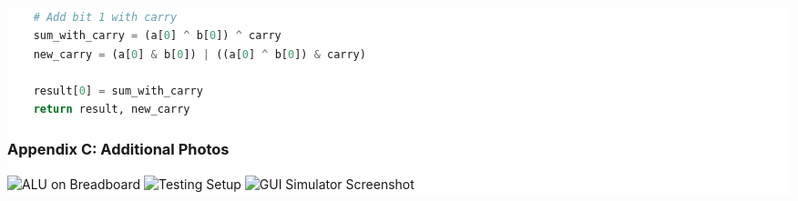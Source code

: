 ```python
    # Add bit 1 with carry
    sum_with_carry = (a[0] ^ b[0]) ^ carry
    new_carry = (a[0] & b[0]) | ((a[0] ^ b[0]) & carry)
    
    result[0] = sum_with_carry
    return result, new_carry
```

### Appendix C: Additional Photos

![ALU on Breadboard](../images/alu_breadboard.jpg)
![Testing Setup](../images/testing_setup.jpg)
![GUI Simulator Screenshot](../images/gui_simulator.png)
